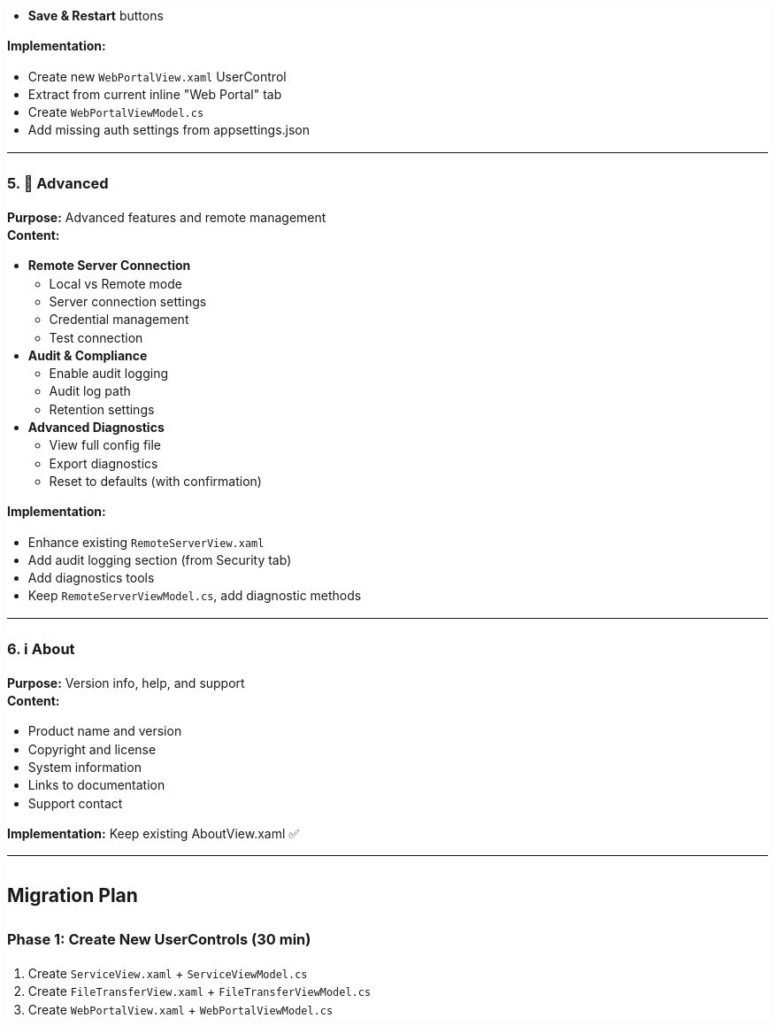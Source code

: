 - **Save & Restart** buttons

**Implementation:**
- Create new `WebPortalView.xaml` UserControl
- Extract from current inline "Web Portal" tab
- Create `WebPortalViewModel.cs`
- Add missing auth settings from appsettings.json

---

### 5. 🔧 Advanced
**Purpose:** Advanced features and remote management  
**Content:**
- **Remote Server Connection**
  - Local vs Remote mode
  - Server connection settings
  - Credential management
  - Test connection
- **Audit & Compliance**
  - Enable audit logging
  - Audit log path
  - Retention settings
- **Advanced Diagnostics**
  - View full config file
  - Export diagnostics
  - Reset to defaults (with confirmation)

**Implementation:**
- Enhance existing `RemoteServerView.xaml`
- Add audit logging section (from Security tab)
- Add diagnostics tools
- Keep `RemoteServerViewModel.cs`, add diagnostic methods

---

### 6. ℹ️ About
**Purpose:** Version info, help, and support  
**Content:**
- Product name and version
- Copyright and license
- System information
- Links to documentation
- Support contact

**Implementation:** Keep existing AboutView.xaml ✅

---

## Migration Plan

### Phase 1: Create New UserControls (30 min)
1. Create `ServiceView.xaml` + `ServiceViewModel.cs`
2. Create `FileTransferView.xaml` + `FileTransferViewModel.cs`
3. Create `WebPortalView.xaml` + `WebPortalViewModel.cs`
